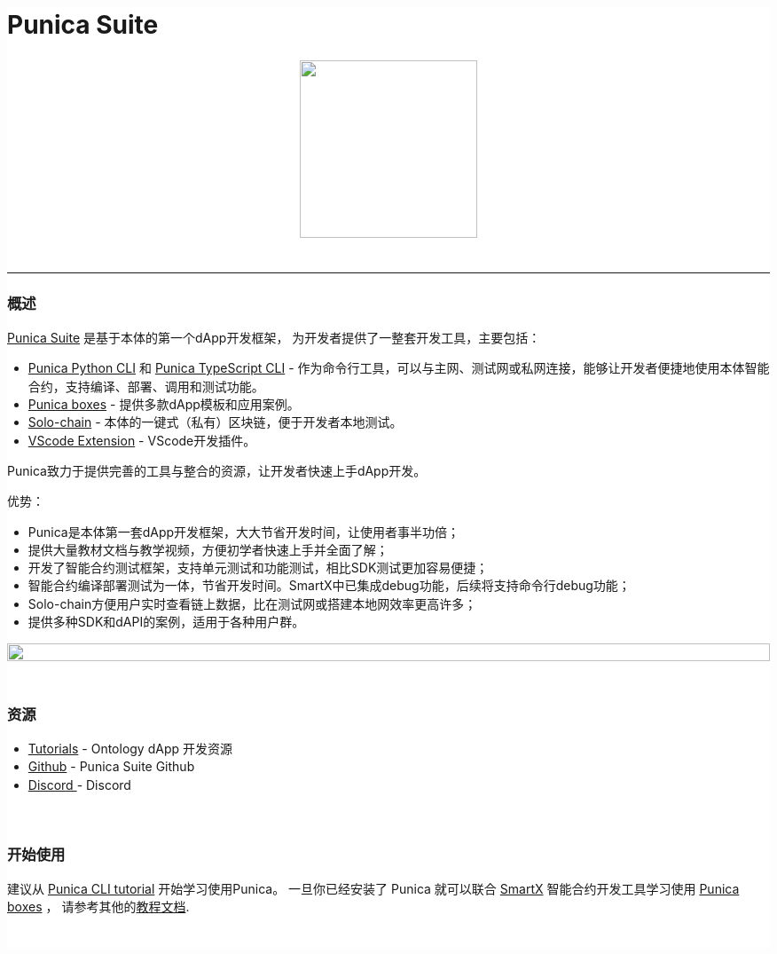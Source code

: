 
# Punica Suite

<div align="center">
  <img src="https://raw.githubusercontent.com/punicasuite/punica-python/master/punica.png" height="200" width="200"><br><br>
</div>

---

### 概述

[Punica Suite](https://punica.ont.io) 是基于本体的第一个dApp开发框架， 为开发者提供了一整套开发工具，主要包括：

* [Punica Python CLI](https://github.com/punicasuite/punica-python) 和 [Punica TypeScript CLI](https://github.com/punicasuite/punica-ts) - 作为命令行工具，可以与主网、测试网或私网连接，能够让开发者便捷地使用本体智能合约，支持编译、部署、调用和测试功能。
* [Punica boxes](https://punica.ont.io/boxes/) - 提供多款dApp模板和应用案例。
* [Solo-chain](https://github.com/punicasuite/solo-chain/releases) - 本体的一键式（私有）区块链，便于开发者本地测试。 
* [VScode Extension](https://github.com/punicasuite/vscode-ext-ontology) - VScode开发插件。 

Punica致力于提供完善的工具与整合的资源，让开发者快速上手dApp开发。

优势：
* Punica是本体第一套dApp开发框架，大大节省开发时间，让使用者事半功倍；
* 提供大量教材文档与教学视频，方便初学者快速上手并全面了解；
* 开发了智能合约测试框架，支持单元测试和功能测试，相比SDK测试更加容易便捷；
* 智能合约编译部署测试为一体，节省开发时间。SmartX中已集成debug功能，后续将支持命令行debug功能；
* Solo-chain方便用户实时查看链上数据，比在测试网或搭建本地网效率更高许多；
* 提供多种SDK和dAPI的案例，适用于各种用户群。


<div align="center">
  <img src="https://raw.githubusercontent.com/ontio-community/bounty-program-report/master/image/punica.png" height="100%" width="100%"><br><br>
</div>



### 资源

* [Tutorials](https://punica.ont.io/tutorials/) - Ontology dApp 开发资源
* [Github](https://github.com/punicasuite) - Punica Suite Github
* [Discord ](https://discord.gg/RkzRQqr)- Discord
<p><br>

### 开始使用

建议从 [Punica CLI tutorial](https://punica.ont.io/tutorials/How-to-use-Punica-Cli/) 开始学习使用Punica。 一旦你已经安装了 Punica 就可以联合 [SmartX](https://smartx.ont.io/) 智能合约开发工具学习使用 [Punica boxes](https://punica.ont.io/boxes/) ， 请参考其他的[教程文档](https://punica.ont.io/tutorials/).
<p><br>
  

